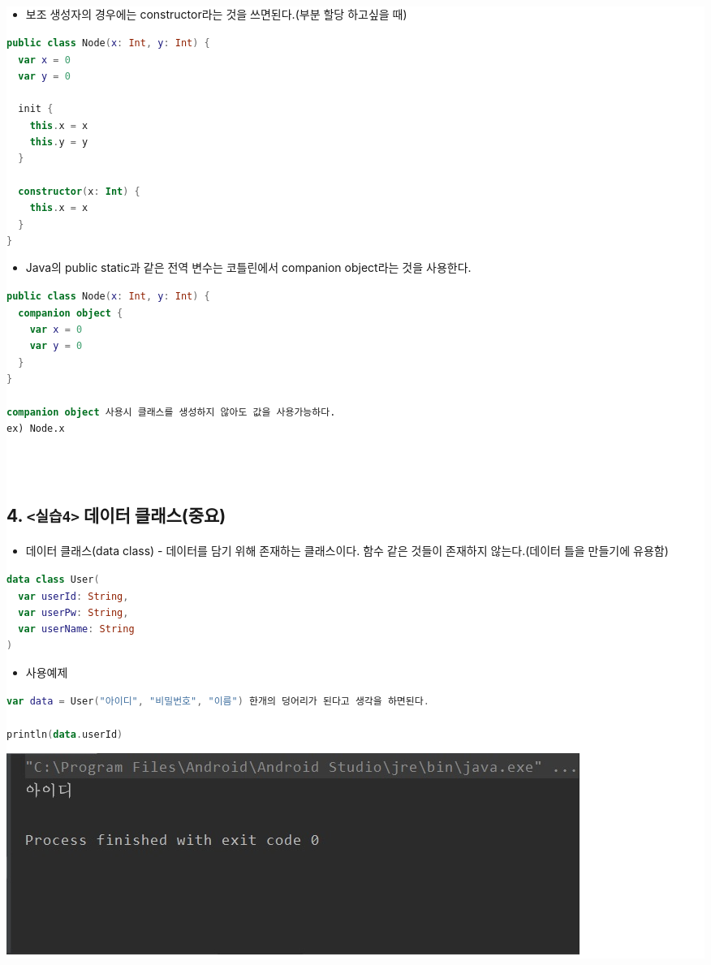 - 보조 생성자의 경우에는 constructor라는 것을 쓰면된다.(부분 할당 하고싶을 때)
```kotlin
public class Node(x: Int, y: Int) {
  var x = 0
  var y = 0
  
  init {
    this.x = x
    this.y = y
  }

  constructor(x: Int) {
    this.x = x
  }
}
```
- Java의 public static과 같은 전역 변수는 코틀린에서 companion object라는 것을 사용한다.
```kotlin
public class Node(x: Int, y: Int) {
  companion object {
    var x = 0
    var y = 0
  }
}

companion object 사용시 클래스를 생성하지 않아도 값을 사용가능하다.
ex) Node.x
```
<br>
<br>


## 4. `<실습4>` 데이터 클래스(중요)
- 데이터 클래스(data class) - 데이터를 담기 위해 존재하는 클래스이다. 함수 같은 것들이 존재하지 않는다.(데이터 틀을 만들기에 유용함)

```kotlin
data class User(
  var userId: String,
  var userPw: String,
  var userName: String
)
```
- 사용예제
```kotlin
var data = User("아이디", "비밀번호", "이름") 한개의 덩어리가 된다고 생각을 하면된다.

println(data.userId)
```

![img2](./Images/4.jpg)
